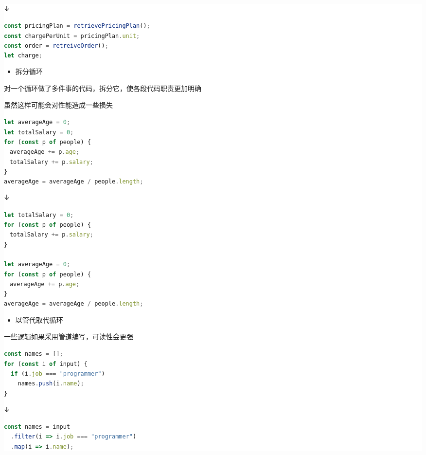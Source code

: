 ↓

```js
const pricingPlan = retrievePricingPlan(); 
const chargePerUnit = pricingPlan.unit; 
const order = retreiveOrder();
let charge;
```

- 拆分循环

对一个循环做了多件事的代码，拆分它，使各段代码职责更加明确

虽然这样可能会对性能造成一些损失

```js
let averageAge = 0;
let totalSalary = 0;
for (const p of people) {
　averageAge += p.age;
　totalSalary += p.salary;
}
averageAge = averageAge / people.length;
```

↓

```js
let totalSalary = 0;
for (const p of people) { 
　totalSalary += p.salary;
}

let averageAge = 0;
for (const p of people) {
　averageAge += p.age;
}
averageAge = averageAge / people.length;
```

- 以管代取代循环

一些逻辑如果采用管道编写，可读性会更强

```js
const names = [];
for (const i of input) {
  if (i.job === "programmer") 
    names.push(i.name);
}
```

↓

```js
const names = input
  .filter(i => i.job === "programmer")
  .map(i => i.name);
```
